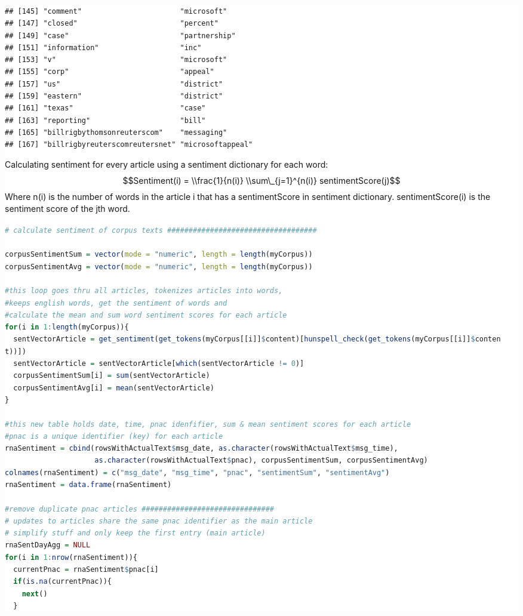    ## [145] "comment"                       "microsoft"                    
    ## [147] "closed"                        "percent"                      
    ## [149] "case"                          "partnership"                  
    ## [151] "information"                   "inc"                          
    ## [153] "v"                             "microsoft"                    
    ## [155] "corp"                          "appeal"                       
    ## [157] "us"                            "district"                     
    ## [159] "eastern"                       "district"                     
    ## [161] "texas"                         "case"                         
    ## [163] "reporting"                     "bill"                         
    ## [165] "billrigbythomsonreuterscom"    "messaging"                    
    ## [167] "billrigbyreuterscomreutersnet" "microsoftappeal"

Calculating sentiment for every article using a sentiment dictionary for each word:
$$Sentiment(i) = \\frac{1}{n(i)} \\sum\_{j=1}^{n(i)} sentimentScore(j)$$
 Where n(i) is the number of words in the article i that has a sentimentScore in sentiment dictionary. sentimentScore(i) is the sentiment score of the jth word.

``` r
# calculate sentiment of corpus texts ###################################
 
corpusSentimentSum = vector(mode = "numeric", length = length(myCorpus))
corpusSentimentAvg = vector(mode = "numeric", length = length(myCorpus))

#this loop goes thru all articles, tokenizes articles into words, 
#keeps english words, get the sentiment of words and 
#calculate the mean and sum word sentiment scores for each article
for(i in 1:length(myCorpus)){
  sentVectorArticle = get_sentiment(get_tokens(myCorpus[[i]]$content)[hunspell_check(get_tokens(myCorpus[[i]]$content))])
  sentVectorArticle = sentVectorArticle[which(sentVectorArticle != 0)]
  corpusSentimentSum[i] = sum(sentVectorArticle)
  corpusSentimentAvg[i] = mean(sentVectorArticle)
}

#this new table holds date, time, pnac idenfifier, sum & mean sentiment scores for each article
#pnac is a unique identifier (key) for each article
rnaSentiment = cbind(rowsWithActualText$msg_date, as.character(rowsWithActualText$msg_time),
                     as.character(rowsWithActualText$pnac), corpusSentimentSum, corpusSentimentAvg)
colnames(rnaSentiment) = c("msg_date", "msg_time", "pnac", "sentimentSum", "sentimentAvg")
rnaSentiment = data.frame(rnaSentiment)

#remove duplicate pnac articles ###############################
# updates to articles share the same pnac identifier as the main article
# simplify stuff and only keep the first entry (main article)
rnaSentDayAgg = NULL
for(i in 1:nrow(rnaSentiment)){
  currentPnac = rnaSentiment$pnac[i]
  if(is.na(currentPnac)){
    next()
  }
```